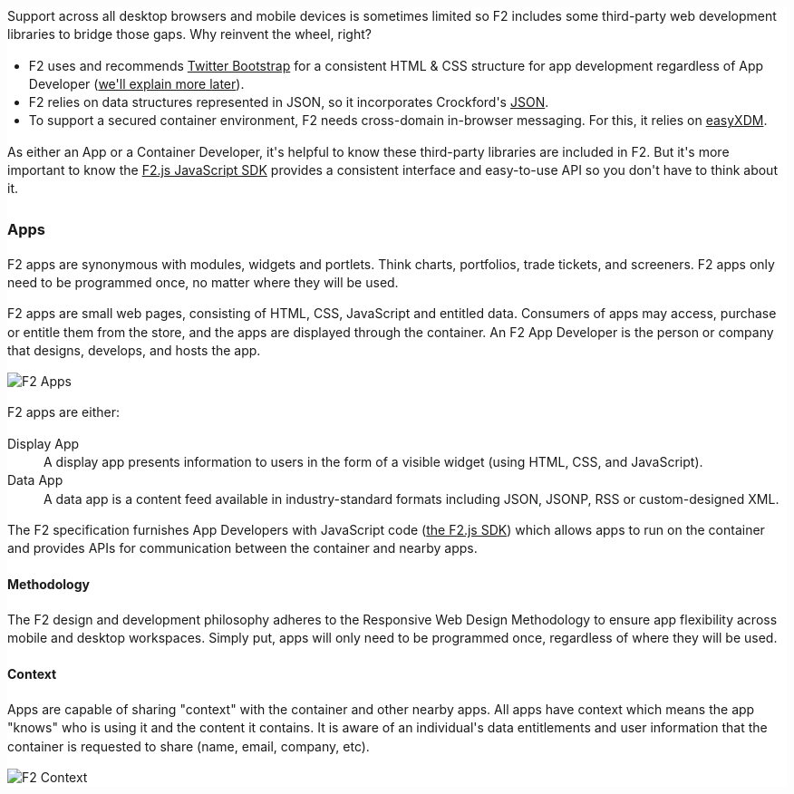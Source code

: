 Support across all desktop browsers and mobile devices is sometimes limited so F2 includes some third-party web development libraries to bridge those gaps. Why reinvent the wheel, right?

* F2 uses and recommends [Twitter Bootstrap](http://twitter.github.com/bootstrap/) for a consistent HTML & CSS structure for app development regardless of App Developer ([we'll explain more later](app-development.html#container-integration)). 
* F2 relies on data structures represented in JSON, so it incorporates Crockford's [JSON](http://www.json.org/). 
* To support a secured container environment, F2 needs cross-domain in-browser messaging. For this, it relies on [easyXDM](https://github.com/oyvindkinsey/easyXDM).

As either an App or a Container Developer, it's helpful to know these third-party libraries are included in F2. But it's more important to know the [F2.js JavaScript SDK](f2js-sdk.html) provides a consistent interface and easy-to-use API so you don't have to think about it.

### Apps

F2 apps are synonymous with modules, widgets and portlets. Think charts, portfolios, trade tickets, and screeners. F2 apps only need to be programmed once, no matter where they will be used.

F2 apps are small web pages, consisting of HTML, CSS, JavaScript and entitled data. Consumers of apps may access, purchase or entitle them from the store, and the apps are displayed through the container. An F2 App Developer is the person or company that designs, develops, and hosts the app.

![](./img/bankeo/bankeo_apps.png "F2 Apps")

F2 apps are either:

<dl class="dl-horizontal">
	<dt>Display App</dt>
	<dd>A display app presents information to users in the form of a visible widget (using HTML, CSS, and JavaScript).</dd>
	<dt>Data App</dt>
	<dd>A data app is a content feed available in industry-standard formats including JSON, JSONP, RSS or custom-designed XML.</dd>
</dl>

The F2 specification furnishes App Developers with JavaScript code ([the F2.js SDK](f2js-sdk.html)) which allows apps to run on the container and provides APIs for communication between the container and nearby apps.

#### Methodology

The F2 design and development philosophy adheres to the Responsive Web Design Methodology to ensure app flexibility across mobile and desktop workspaces. Simply put, apps will only need to be programmed once, regardless of where they will be used.

#### Context

Apps are capable of sharing "context" with the container and other nearby apps. All apps have context which means the app "knows" who is using it and the content it contains. It is aware of an individual's data entitlements and user information that the container is requested to share (name, email, company, etc).  

![](./img/bankeo/bankeo_context1.png "F2 Context")
